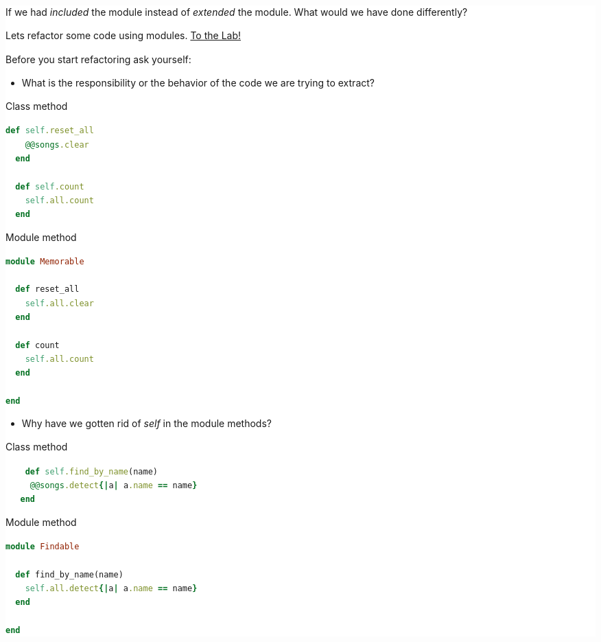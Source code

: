 If we had _included_ the module instead of _extended_ the module. What would we have done differently?

Lets refactor some code using modules. [To the Lab!](https://learn.co/tracks/web-development-immersive-2-0-module-one/object-oriented-ruby/object-architecture/intro-to-modules-lab)

Before you start refactoring ask yourself:

- What is the responsibility or the behavior of the code we are trying to extract?

Class method

```ruby
def self.reset_all
    @@songs.clear
  end

  def self.count
    self.all.count
  end
```


Module method

```ruby
module Memorable

  def reset_all
    self.all.clear
  end

  def count
    self.all.count
  end

end
```

- Why have we gotten rid of _self_ in the module methods?

Class method

```ruby
  	def self.find_by_name(name)
     @@songs.detect{|a| a.name == name}
   end
```

Module method

```ruby
module Findable

  def find_by_name(name)
    self.all.detect{|a| a.name == name}
  end

end
```
